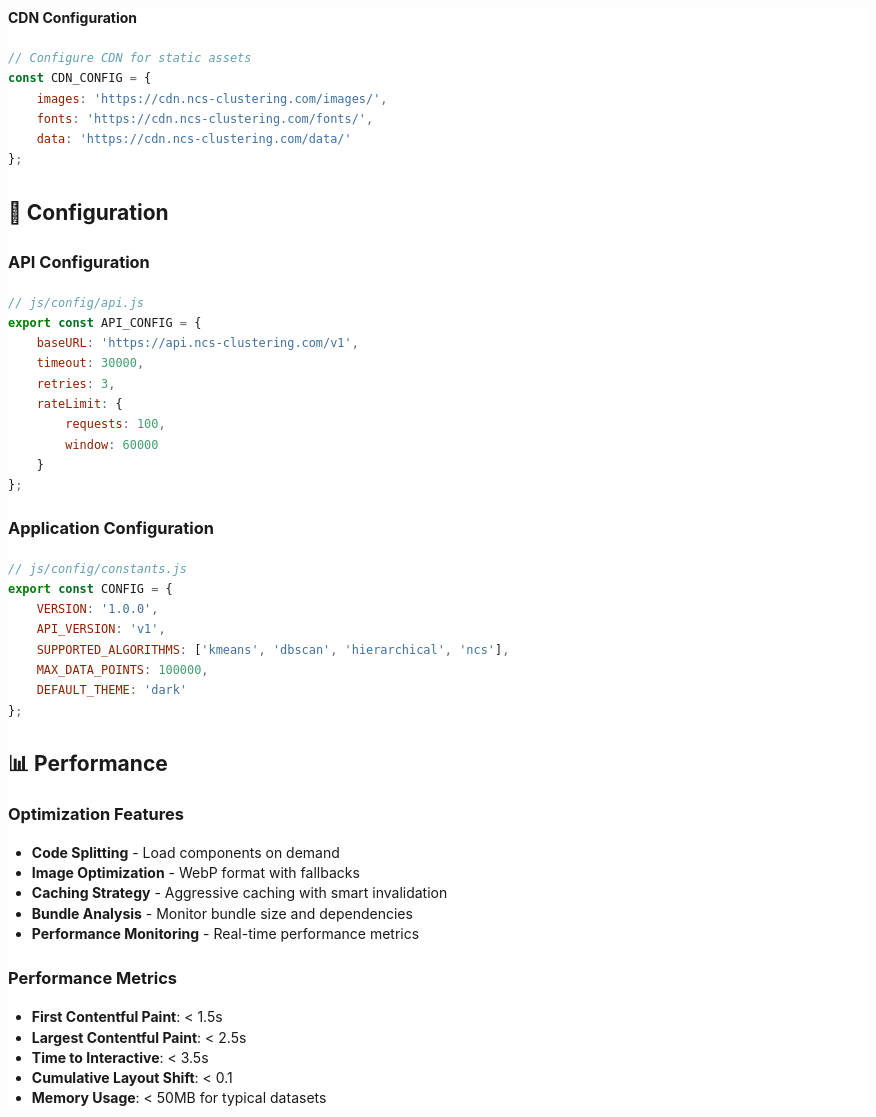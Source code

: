 #### CDN Configuration
```javascript
// Configure CDN for static assets
const CDN_CONFIG = {
    images: 'https://cdn.ncs-clustering.com/images/',
    fonts: 'https://cdn.ncs-clustering.com/fonts/',
    data: 'https://cdn.ncs-clustering.com/data/'
};
```

## 🔧 **Configuration**

### API Configuration

```javascript
// js/config/api.js
export const API_CONFIG = {
    baseURL: 'https://api.ncs-clustering.com/v1',
    timeout: 30000,
    retries: 3,
    rateLimit: {
        requests: 100,
        window: 60000
    }
};
```

### Application Configuration

```javascript
// js/config/constants.js
export const CONFIG = {
    VERSION: '1.0.0',
    API_VERSION: 'v1',
    SUPPORTED_ALGORITHMS: ['kmeans', 'dbscan', 'hierarchical', 'ncs'],
    MAX_DATA_POINTS: 100000,
    DEFAULT_THEME: 'dark'
};
```

## 📊 **Performance**

### Optimization Features
- **Code Splitting** - Load components on demand
- **Image Optimization** - WebP format with fallbacks
- **Caching Strategy** - Aggressive caching with smart invalidation
- **Bundle Analysis** - Monitor bundle size and dependencies
- **Performance Monitoring** - Real-time performance metrics

### Performance Metrics
- **First Contentful Paint**: < 1.5s
- **Largest Contentful Paint**: < 2.5s
- **Time to Interactive**: < 3.5s
- **Cumulative Layout Shift**: < 0.1
- **Memory Usage**: < 50MB for typical datasets
